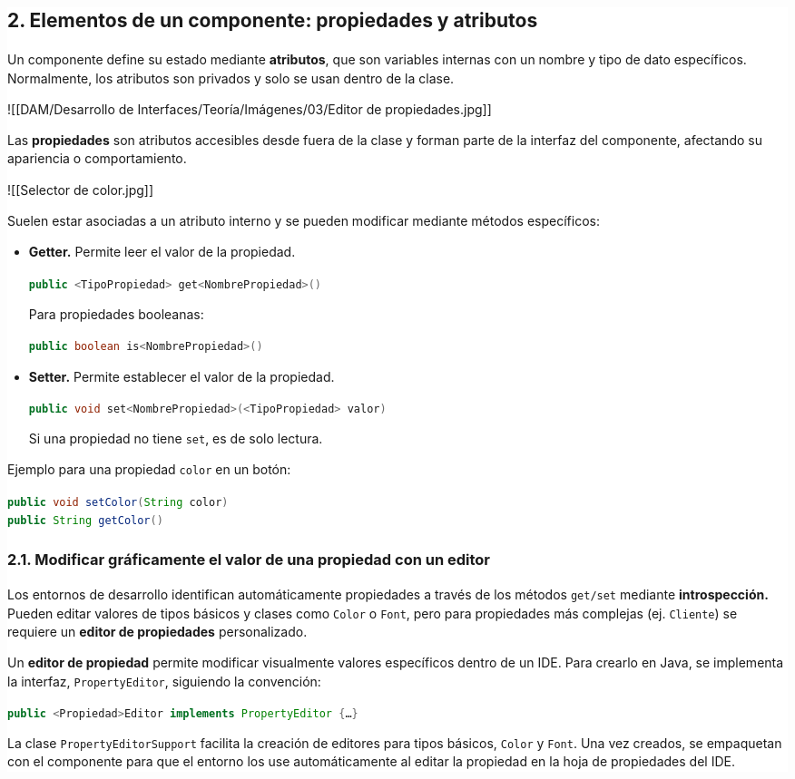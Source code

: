 ## 2. Elementos de un componente: propiedades y atributos

Un componente define su estado mediante **atributos**, que son variables internas con un nombre y tipo de dato específicos. Normalmente, los atributos son privados y solo se usan dentro de la clase.

![[DAM/Desarrollo de Interfaces/Teoría/Imágenes/03/Editor de propiedades.jpg]]

Las **propiedades** son atributos accesibles desde fuera de la clase y forman parte de la interfaz del componente, afectando su apariencia o comportamiento.

![[Selector de color.jpg]]

Suelen estar asociadas a un atributo interno y se pueden modificar mediante métodos específicos:

- **Getter.** Permite leer el valor de la propiedad.

	```java
    public <TipoPropiedad> get<NombrePropiedad>()
    ```

	Para propiedades booleanas:

	```java
    public boolean is<NombrePropiedad>()
    ```

- **Setter.** Permite establecer el valor de la propiedad.

	```java
    public void set<NombrePropiedad>(<TipoPropiedad> valor)
    ```

	Si una propiedad no tiene `set`, es de solo lectura.

Ejemplo para una propiedad `color` en un botón:

```java
public void setColor(String color)
public String getColor()
```

### 2.1. **Modificar gráficamente el valor de una propiedad con un editor**

Los entornos de desarrollo identifican automáticamente propiedades a través de los métodos `get/set` mediante **introspección.** Pueden editar valores de tipos básicos y clases como `Color` o `Font`, pero para propiedades más complejas (ej. `Cliente`) se requiere un **editor de propiedades** personalizado.

Un **editor de propiedad** permite modificar visualmente valores específicos dentro de un IDE. Para crearlo en Java, se implementa la interfaz, `PropertyEditor`, siguiendo la convención:

```java
public <Propiedad>Editor implements PropertyEditor {…}
```

La clase `PropertyEditorSupport` facilita la creación de editores para tipos básicos, `Color` y `Font`. Una vez creados, se empaquetan con el componente para que el entorno los use automáticamente al editar la propiedad en la hoja de propiedades del IDE.
